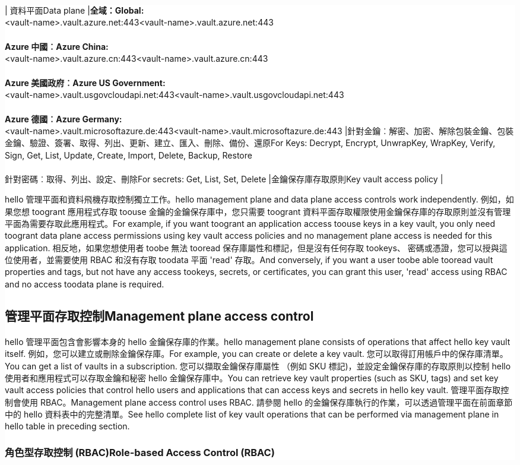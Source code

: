| <span data-ttu-id="e1d8a-171">資料平面</span><span class="sxs-lookup"><span data-stu-id="e1d8a-171">Data plane</span></span> |<span data-ttu-id="e1d8a-172">**全域：**</span><span class="sxs-lookup"><span data-stu-id="e1d8a-172">**Global:**</span></span><br> <span data-ttu-id="e1d8a-173">&lt;vault-name&gt;.vault.azure.net:443</span><span class="sxs-lookup"><span data-stu-id="e1d8a-173">&lt;vault-name&gt;.vault.azure.net:443</span></span><br><br> <span data-ttu-id="e1d8a-174">**Azure 中國︰**</span><span class="sxs-lookup"><span data-stu-id="e1d8a-174">**Azure China:**</span></span><br> <span data-ttu-id="e1d8a-175">&lt;vault-name&gt;.vault.azure.cn:443</span><span class="sxs-lookup"><span data-stu-id="e1d8a-175">&lt;vault-name&gt;.vault.azure.cn:443</span></span><br><br> <span data-ttu-id="e1d8a-176">**Azure 美國政府︰**</span><span class="sxs-lookup"><span data-stu-id="e1d8a-176">**Azure US Government:**</span></span><br> <span data-ttu-id="e1d8a-177">&lt;vault-name&gt;.vault.usgovcloudapi.net:443</span><span class="sxs-lookup"><span data-stu-id="e1d8a-177">&lt;vault-name&gt;.vault.usgovcloudapi.net:443</span></span><br><br> <span data-ttu-id="e1d8a-178">**Azure 德國︰**</span><span class="sxs-lookup"><span data-stu-id="e1d8a-178">**Azure Germany:**</span></span><br> <span data-ttu-id="e1d8a-179">&lt;vault-name&gt;.vault.microsoftazure.de:443</span><span class="sxs-lookup"><span data-stu-id="e1d8a-179">&lt;vault-name&gt;.vault.microsoftazure.de:443</span></span> |<span data-ttu-id="e1d8a-180">針對金鑰︰解密、加密、解除包裝金鑰、包裝金鑰、驗證、簽署、取得、列出、更新、建立、匯入、刪除、備份、還原</span><span class="sxs-lookup"><span data-stu-id="e1d8a-180">For Keys: Decrypt, Encrypt, UnwrapKey, WrapKey, Verify, Sign, Get, List, Update, Create, Import, Delete, Backup, Restore</span></span><br><br> <span data-ttu-id="e1d8a-181">針對密碼︰取得、列出、設定、刪除</span><span class="sxs-lookup"><span data-stu-id="e1d8a-181">For secrets: Get, List, Set, Delete</span></span> |<span data-ttu-id="e1d8a-182">金鑰保存庫存取原則</span><span class="sxs-lookup"><span data-stu-id="e1d8a-182">Key vault access policy</span></span> |

<span data-ttu-id="e1d8a-183">hello 管理平面和資料飛機存取控制獨立工作。</span><span class="sxs-lookup"><span data-stu-id="e1d8a-183">hello management plane and data plane access controls work independently.</span></span> <span data-ttu-id="e1d8a-184">例如，如果您想 toogrant 應用程式存取 toouse 金鑰的金鑰保存庫中，您只需要 toogrant 資料平面存取權限使用金鑰保存庫的存取原則並沒有管理平面為需要存取此應用程式。</span><span class="sxs-lookup"><span data-stu-id="e1d8a-184">For example, if you want toogrant an application access toouse keys in a key vault, you only need toogrant data plane access permissions using key vault access policies and no management plane access is needed for this application.</span></span> <span data-ttu-id="e1d8a-185">相反地，如果您想使用者 toobe 無法 tooread 保存庫屬性和標記，但是沒有任何存取 tookeys、 密碼或憑證，您可以授與這位使用者，並需要使用 RBAC 和沒有存取 toodata 平面 'read' 存取。</span><span class="sxs-lookup"><span data-stu-id="e1d8a-185">And conversely, if you want a user toobe able tooread vault properties and tags, but not have any access tookeys, secrets, or certificates, you can grant this user, 'read' access using RBAC and no access toodata plane is required.</span></span>

## <a name="management-plane-access-control"></a><span data-ttu-id="e1d8a-186">管理平面存取控制</span><span class="sxs-lookup"><span data-stu-id="e1d8a-186">Management plane access control</span></span>
<span data-ttu-id="e1d8a-187">hello 管理平面包含會影響本身的 hello 金鑰保存庫的作業。</span><span class="sxs-lookup"><span data-stu-id="e1d8a-187">hello management plane consists of operations that affect hello key vault itself.</span></span> <span data-ttu-id="e1d8a-188">例如，您可以建立或刪除金鑰保存庫。</span><span class="sxs-lookup"><span data-stu-id="e1d8a-188">For example, you can create or delete a key vault.</span></span> <span data-ttu-id="e1d8a-189">您可以取得訂用帳戶中的保存庫清單。</span><span class="sxs-lookup"><span data-stu-id="e1d8a-189">You can get a list of vaults in a subscription.</span></span> <span data-ttu-id="e1d8a-190">您可以擷取金鑰保存庫屬性 （例如 SKU 標記)，並設定金鑰保存庫的存取原則以控制 hello 使用者和應用程式可以存取金鑰和秘密 hello 金鑰保存庫中。</span><span class="sxs-lookup"><span data-stu-id="e1d8a-190">You can retrieve key vault properties (such as SKU, tags) and set key vault access policies that control hello users and applications that can access keys and secrets in hello key vault.</span></span> <span data-ttu-id="e1d8a-191">管理平面存取控制會使用 RBAC。</span><span class="sxs-lookup"><span data-stu-id="e1d8a-191">Management plane access control uses RBAC.</span></span> <span data-ttu-id="e1d8a-192">請參閱 hello 的金鑰保存庫執行的作業，可以透過管理平面在前面章節中的 hello 資料表中的完整清單。</span><span class="sxs-lookup"><span data-stu-id="e1d8a-192">See hello complete list of key vault operations that can be performed via management plane in hello table in preceding section.</span></span> 

### <a name="role-based-access-control-rbac"></a><span data-ttu-id="e1d8a-193">角色型存取控制 (RBAC)</span><span class="sxs-lookup"><span data-stu-id="e1d8a-193">Role-based Access Control (RBAC)</span></span>